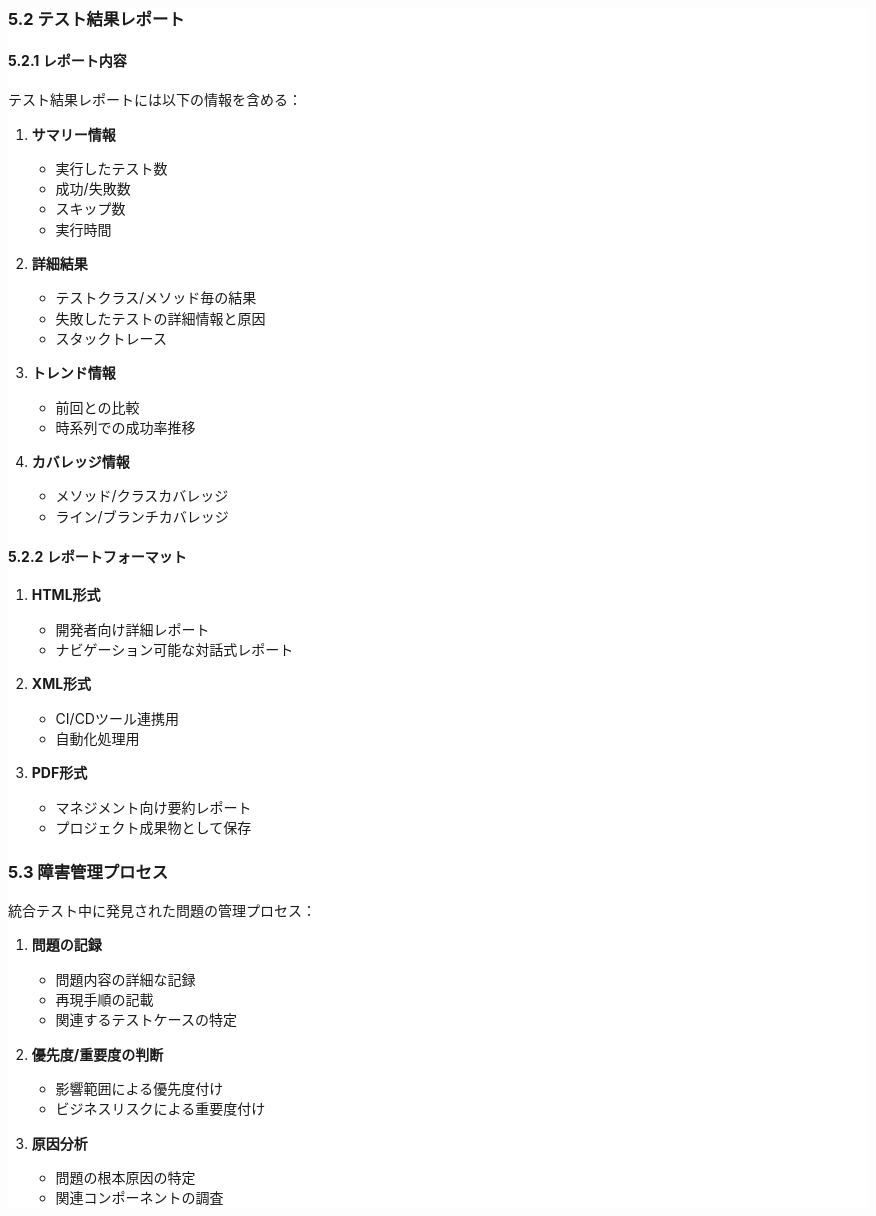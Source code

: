 ### 5.2 テスト結果レポート

#### 5.2.1 レポート内容

テスト結果レポートには以下の情報を含める：

1. **サマリー情報**
   - 実行したテスト数
   - 成功/失敗数
   - スキップ数
   - 実行時間

2. **詳細結果**
   - テストクラス/メソッド毎の結果
   - 失敗したテストの詳細情報と原因
   - スタックトレース

3. **トレンド情報**
   - 前回との比較
   - 時系列での成功率推移

4. **カバレッジ情報**
   - メソッド/クラスカバレッジ
   - ライン/ブランチカバレッジ

#### 5.2.2 レポートフォーマット

1. **HTML形式**
   - 開発者向け詳細レポート
   - ナビゲーション可能な対話式レポート

2. **XML形式**
   - CI/CDツール連携用
   - 自動化処理用

3. **PDF形式**
   - マネジメント向け要約レポート
   - プロジェクト成果物として保存

### 5.3 障害管理プロセス

統合テスト中に発見された問題の管理プロセス：

1. **問題の記録**
   - 問題内容の詳細な記録
   - 再現手順の記載
   - 関連するテストケースの特定

2. **優先度/重要度の判断**
   - 影響範囲による優先度付け
   - ビジネスリスクによる重要度付け

3. **原因分析**
   - 問題の根本原因の特定
   - 関連コンポーネントの調査

